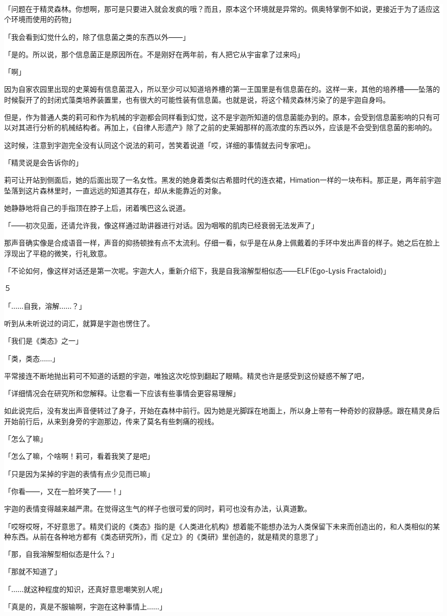 「问题在于精灵森林。你想啊，那可是只要进入就会发疯的哦？而且，原本这个环境就是异常的。佩奥特掌倒不如说，更接近于为了适应这个环境而使用的药物」

「我会看到幻觉什么的，除了信息菌之类的东西以外——」

「是的。所以说，那个信息菌正是原因所在。不是刚好在两年前，有人把它从宇宙拿了过来吗」

「啊」

因为自家农园里出现的史莱姆有信息菌混入，所以至少可以知道培养槽的第一王国里是有信息菌在的。这样一来，其他的培养槽——坠落的时候裂开了的封闭式藻类培养装置里，也有很大的可能性装有信息菌。也就是说，将这个精灵森林污染了的是宇迦自身吗。

但是，作为普通人类的莉可和作为机械的宇迦都会同样看到幻觉，这不是宇迦所知道的信息菌能办到的。原本，会受到信息菌影响的只有可以对其进行分析的机械结构者。再加上，《自律人形遗产》除了之前的史莱姆那样的高浓度的东西以外，应该是不会受到信息菌的影响的。

这时候，注意到宇迦完全没有认同这个说法的莉可，苦笑着说道「哎，详细的事情就去问专家吧」。

「精灵说是会告诉你的」

莉可让开站到侧面后，她的后面出现了一名女性。黑发的她身着类似古希腊时代的连衣裙，Himation一样的一块布料。那正是，两年前宇迦坠落到这片森林里时，一直远远的知道其存在，却从未能靠近的对象。

她静静地将自己的手指顶在脖子上后，闭着嘴巴这么说道。

「——初次见面，还请允许我，像这样通过助讲器进行对话。因为咽喉的肌肉已经衰弱无法发声了」

那声音确实像是合成语音一样，声音的抑扬顿挫有点不太流利。仔细一看，似乎是在从身上佩戴着的手环中发出声音的样子。她之后在脸上浮现出了平稳的微笑，行礼致意。

「不论如何，像这样对话还是第一次呢。宇迦大人，重新介绍下，我是自我溶解型相似态——ELF(Ego-Lysis Fractaloid)」

５

「……自我，溶解……？」

听到从未听说过的词汇，就算是宇迦也愣住了。

「我们是《类态》之一」

「类，类态……」

平常接连不断地抛出莉可不知道的话题的宇迦，唯独这次吃惊到翻起了眼睛。精灵也许是感受到这份疑惑不解了吧，

「详细情况会在研究所和您解释。让您看一下应该有些事情会更容易理解」

如此说完后，没有发出声音便转过了身子，开始在森林中前行。因为她是光脚踩在地面上，所以身上带有一种奇妙的寂静感。跟在精灵身后开始前行后，从来到身旁的宇迦那边，传来了莫名有些刺痛的视线。

「怎么了嘛」

「怎么了嘛，个啥啊！莉可，看着我笑了是吧」

「只是因为呆掉的宇迦的表情有点少见而已嘛」

「你看——，又在一脸坏笑了——！」

宇迦的表情变得越来越严肃。在觉得这生气的样子也很可爱的同时，莉可也没有办法，认真道歉。

「哎呀哎呀，不好意思了。精灵们说的《类态》指的是《人类进化机构》想着能不能想办法为人类保留下未来而创造出的，和人类相似的某种东西。从前在各种地方都有《类态研究所》，而《足立》的《类研》里创造的，就是精灵的意思了」

「那，自我溶解型相似态是什么？」

「那就不知道了」

「……就这种程度的知识，还真好意思嘲笑别人呢」

「真是的，真是不服输啊，宇迦在这种事情上……」

